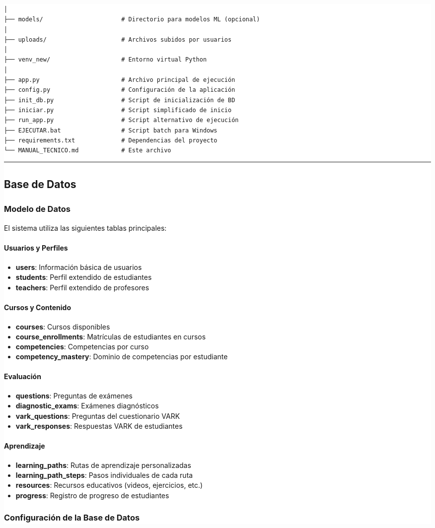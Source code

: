 ```
│
├── models/                      # Directorio para modelos ML (opcional)
│
├── uploads/                     # Archivos subidos por usuarios
│
├── venv_new/                    # Entorno virtual Python
│
├── app.py                       # Archivo principal de ejecución
├── config.py                    # Configuración de la aplicación
├── init_db.py                   # Script de inicialización de BD
├── iniciar.py                   # Script simplificado de inicio
├── run_app.py                   # Script alternativo de ejecución
├── EJECUTAR.bat                 # Script batch para Windows
├── requirements.txt             # Dependencias del proyecto
└── MANUAL_TECNICO.md            # Este archivo
```

---

## Base de Datos

### Modelo de Datos

El sistema utiliza las siguientes tablas principales:

#### Usuarios y Perfiles

- **users**: Información básica de usuarios
- **students**: Perfil extendido de estudiantes
- **teachers**: Perfil extendido de profesores

#### Cursos y Contenido

- **courses**: Cursos disponibles
- **course_enrollments**: Matrículas de estudiantes en cursos
- **competencies**: Competencias por curso
- **competency_mastery**: Dominio de competencias por estudiante

#### Evaluación

- **questions**: Preguntas de exámenes
- **diagnostic_exams**: Exámenes diagnósticos
- **vark_questions**: Preguntas del cuestionario VARK
- **vark_responses**: Respuestas VARK de estudiantes

#### Aprendizaje

- **learning_paths**: Rutas de aprendizaje personalizadas
- **learning_path_steps**: Pasos individuales de cada ruta
- **resources**: Recursos educativos (videos, ejercicios, etc.)
- **progress**: Registro de progreso de estudiantes

### Configuración de la Base de Datos
